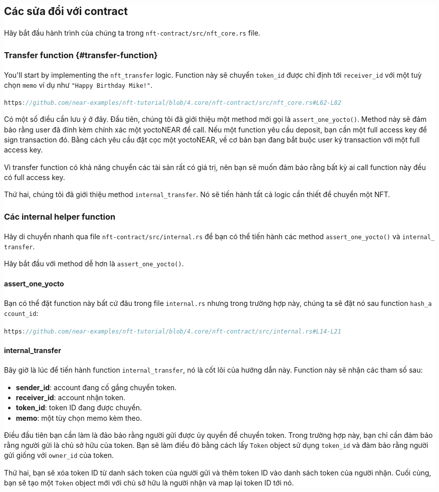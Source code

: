 ## Các sửa đổi với contract

Hãy bắt đầu hành trình của chúng ta trong `nft-contract/src/nft_core.rs` file.

### Transfer function {#transfer-function}

You'll start by implementing the `nft_transfer` logic. Function này sẽ chuyển `token_id` được chỉ định tới `receiver_id` với một tuỳ chọn `memo` ví dụ như `"Happy Birthday Mike!"`.

```rust reference
https://github.com/near-examples/nft-tutorial/blob/4.core/nft-contract/src/nft_core.rs#L62-L82
```

Có một số điều cần lưu ý ở đây. Đầu tiên, chúng tôi đã giới thiệu một method mới gọi là `assert_one_yocto()`. Method này sẽ đảm bảo rằng user đã đính kèm chính xác một yoctoNEAR để call. Nếu một function yêu cầu deposit, bạn cần một full access key để sign transaction đó. Bằng cách yêu cầu đặt cọc một yoctoNEAR, về cơ bản bạn đang bắt buộc user ký transaction với một full access key.

Vì transfer function có khả năng chuyển các tài sản rất có giá trị, nên bạn sẽ muốn đảm bảo rằng bất kỳ ai call function này đều có full access key.

Thứ hai, chúng tôi đã giới thiệu method `internal_transfer`. Nó sẽ tiến hành tất cả logic cần thiết để chuyển một NFT.

### Các internal helper function

Hãy di chuyển nhanh qua file `nft-contract/src/internal.rs` để bạn có thể tiến hành các method `assert_one_yocto()` và `internal_transfer`.

Hãy bắt đầu với method dễ hơn là `assert_one_yocto()`.

#### assert_one_yocto

Bạn có thể đặt function này bất cứ đâu trong file `internal.rs` nhưng trong trường hợp này, chúng ta sẽ đặt nó sau function `hash_account_id`:

```rust reference
https://github.com/near-examples/nft-tutorial/blob/4.core/nft-contract/src/internal.rs#L14-L21
```

#### internal_transfer

Bây giờ là lúc để tiến hành function `internal_transfer`, nó là cốt lõi của hướng dẫn này. Function này sẽ nhận các tham số sau:

- **sender_id**: account đang cố gắng chuyển token.
- **receiver_id**: account nhận token.
- **token_id**: token ID đang được chuyển.
- **memo**: một tùy chọn memo kèm theo.

Điều đầu tiên bạn cần làm là đảo bảo rằng người gửi được ủy quyền để chuyển token. Trong trường hợp này, bạn chỉ cần đảm bảo rằng người gửi là chủ sở hữu của token. Bạn sẽ làm điều đó bằng cách lấy `Token` object sử dụng `token_id` và đảm bảo rằng người gửi giống với `owner_id` của token.

Thứ hai, bạn sẽ xóa token ID từ danh sách token của người gửi và thêm token ID vào danh sách token của người nhận. Cuối cùng, bạn sẽ tạo một `Token` object mới với chủ sở hữu là người nhận và map lại token ID tới nó.
